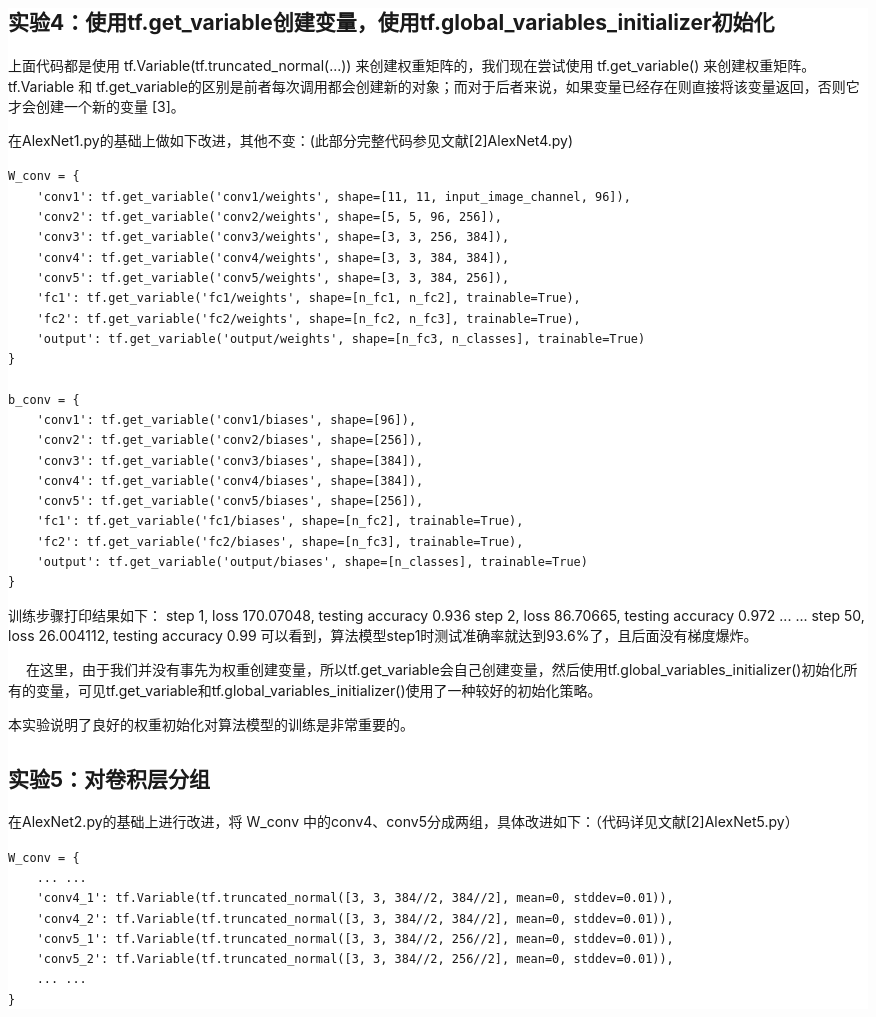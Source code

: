 ## 实验4：使用tf.get\_variable创建变量，使用tf.global\_variables\_initializer初始化
上面代码都是使用 tf.Variable(tf.truncated\_normal(...)) 来创建权重矩阵的，我们现在尝试使用 tf.get\_variable() 来创建权重矩阵。tf.Variable 和 tf.get\_variable的区别是前者每次调用都会创建新的对象；而对于后者来说，如果变量已经存在则直接将该变量返回，否则它才会创建一个新的变量 [3]。

在AlexNet1.py的基础上做如下改进，其他不变：(此部分完整代码参见文献[2]AlexNet4.py)
```
W_conv = {
    'conv1': tf.get_variable('conv1/weights', shape=[11, 11, input_image_channel, 96]),
    'conv2': tf.get_variable('conv2/weights', shape=[5, 5, 96, 256]),
    'conv3': tf.get_variable('conv3/weights', shape=[3, 3, 256, 384]),
    'conv4': tf.get_variable('conv4/weights', shape=[3, 3, 384, 384]),
    'conv5': tf.get_variable('conv5/weights', shape=[3, 3, 384, 256]),
    'fc1': tf.get_variable('fc1/weights', shape=[n_fc1, n_fc2], trainable=True),
    'fc2': tf.get_variable('fc2/weights', shape=[n_fc2, n_fc3], trainable=True),
    'output': tf.get_variable('output/weights', shape=[n_fc3, n_classes], trainable=True)
}

b_conv = {
    'conv1': tf.get_variable('conv1/biases', shape=[96]),
    'conv2': tf.get_variable('conv2/biases', shape=[256]),
    'conv3': tf.get_variable('conv3/biases', shape=[384]),
    'conv4': tf.get_variable('conv4/biases', shape=[384]),
    'conv5': tf.get_variable('conv5/biases', shape=[256]),
    'fc1': tf.get_variable('fc1/biases', shape=[n_fc2], trainable=True),
    'fc2': tf.get_variable('fc2/biases', shape=[n_fc3], trainable=True),
    'output': tf.get_variable('output/biases', shape=[n_classes], trainable=True)
}
```
训练步骤打印结果如下：
step 1, loss 170.07048, testing accuracy 0.936
step 2, loss 86.70665, testing accuracy 0.972
... ...
step 50, loss 26.004112, testing accuracy 0.99
可以看到，算法模型step1时测试准确率就达到93.6%了，且后面没有梯度爆炸。

&emsp; 在这里，由于我们并没有事先为权重创建变量，所以tf.get\_variable会自己创建变量，然后使用tf.global\_variables\_initializer()初始化所有的变量，可见tf.get\_variable和tf.global\_variables\_initializer()使用了一种较好的初始化策略。

本实验说明了良好的权重初始化对算法模型的训练是非常重要的。

## 实验5：对卷积层分组
在AlexNet2.py的基础上进行改进，将 W_conv 中的conv4、conv5分成两组，具体改进如下：（代码详见文献[2]AlexNet5.py）

```
W_conv = {
    ... ...
    'conv4_1': tf.Variable(tf.truncated_normal([3, 3, 384//2, 384//2], mean=0, stddev=0.01)),
    'conv4_2': tf.Variable(tf.truncated_normal([3, 3, 384//2, 384//2], mean=0, stddev=0.01)),
    'conv5_1': tf.Variable(tf.truncated_normal([3, 3, 384//2, 256//2], mean=0, stddev=0.01)),
    'conv5_2': tf.Variable(tf.truncated_normal([3, 3, 384//2, 256//2], mean=0, stddev=0.01)),
    ... ...
}
```
